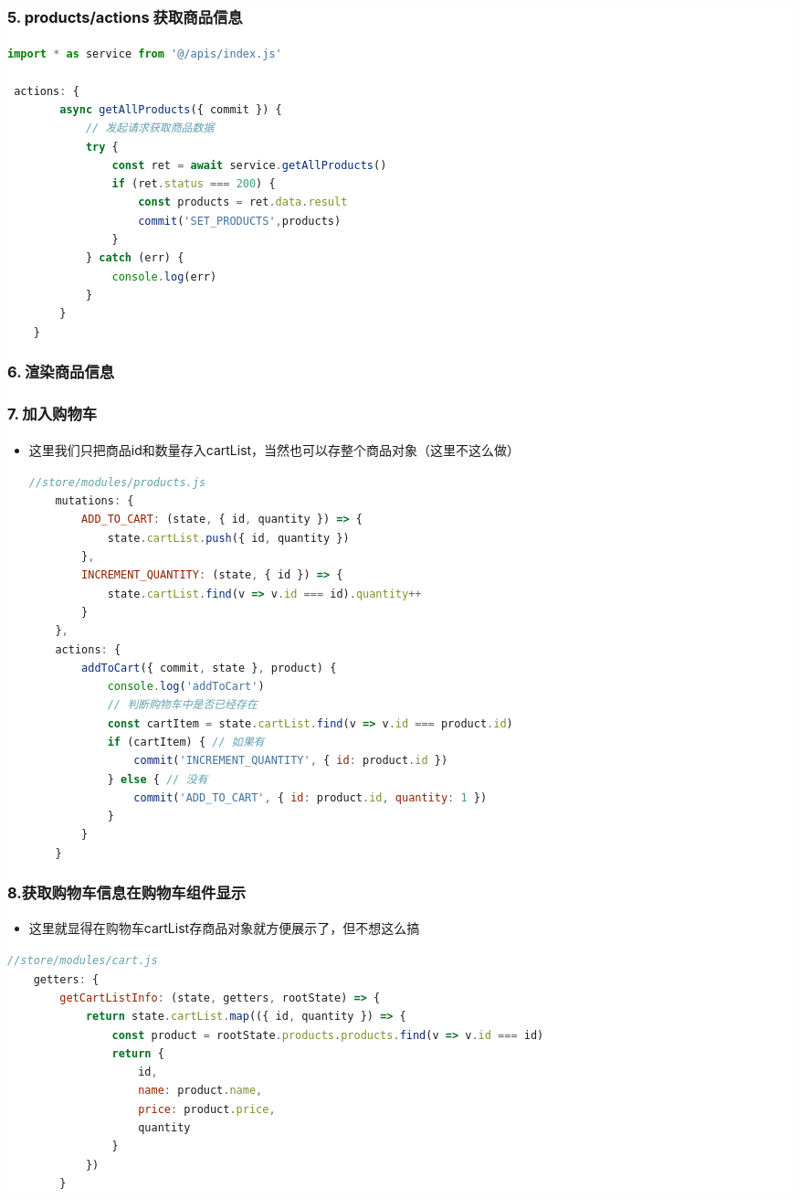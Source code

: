 ### 5. products/actions 获取商品信息
```js
import * as service from '@/apis/index.js'

 actions: {
        async getAllProducts({ commit }) {
            // 发起请求获取商品数据
            try {
                const ret = await service.getAllProducts()
                if (ret.status === 200) {
                    const products = ret.data.result
                    commit('SET_PRODUCTS',products)
                }
            } catch (err) {
                console.log(err)
            }
        }
    }
```
### 6. 渲染商品信息

### 7. 加入购物车
- 这里我们只把商品id和数量存入cartList，当然也可以存整个商品对象（这里不这么做）
    ```js
    //store/modules/products.js
        mutations: {
            ADD_TO_CART: (state, { id, quantity }) => {
                state.cartList.push({ id, quantity })
            },
            INCREMENT_QUANTITY: (state, { id }) => {
                state.cartList.find(v => v.id === id).quantity++
            }
        },
        actions: {
            addToCart({ commit, state }, product) {
                console.log('addToCart')
                // 判断购物车中是否已经存在
                const cartItem = state.cartList.find(v => v.id === product.id)
                if (cartItem) { // 如果有
                    commit('INCREMENT_QUANTITY', { id: product.id })
                } else { // 没有
                    commit('ADD_TO_CART', { id: product.id, quantity: 1 })
                }
            }
        }
    ```
### 8.获取购物车信息在购物车组件显示
- 这里就显得在购物车cartList存商品对象就方便展示了，但不想这么搞
```js
//store/modules/cart.js
    getters: {
        getCartListInfo: (state, getters, rootState) => {
            return state.cartList.map(({ id, quantity }) => {
                const product = rootState.products.products.find(v => v.id === id)
                return {
                    id,
                    name: product.name,
                    price: product.price,
                    quantity
                }
            })
        }
```